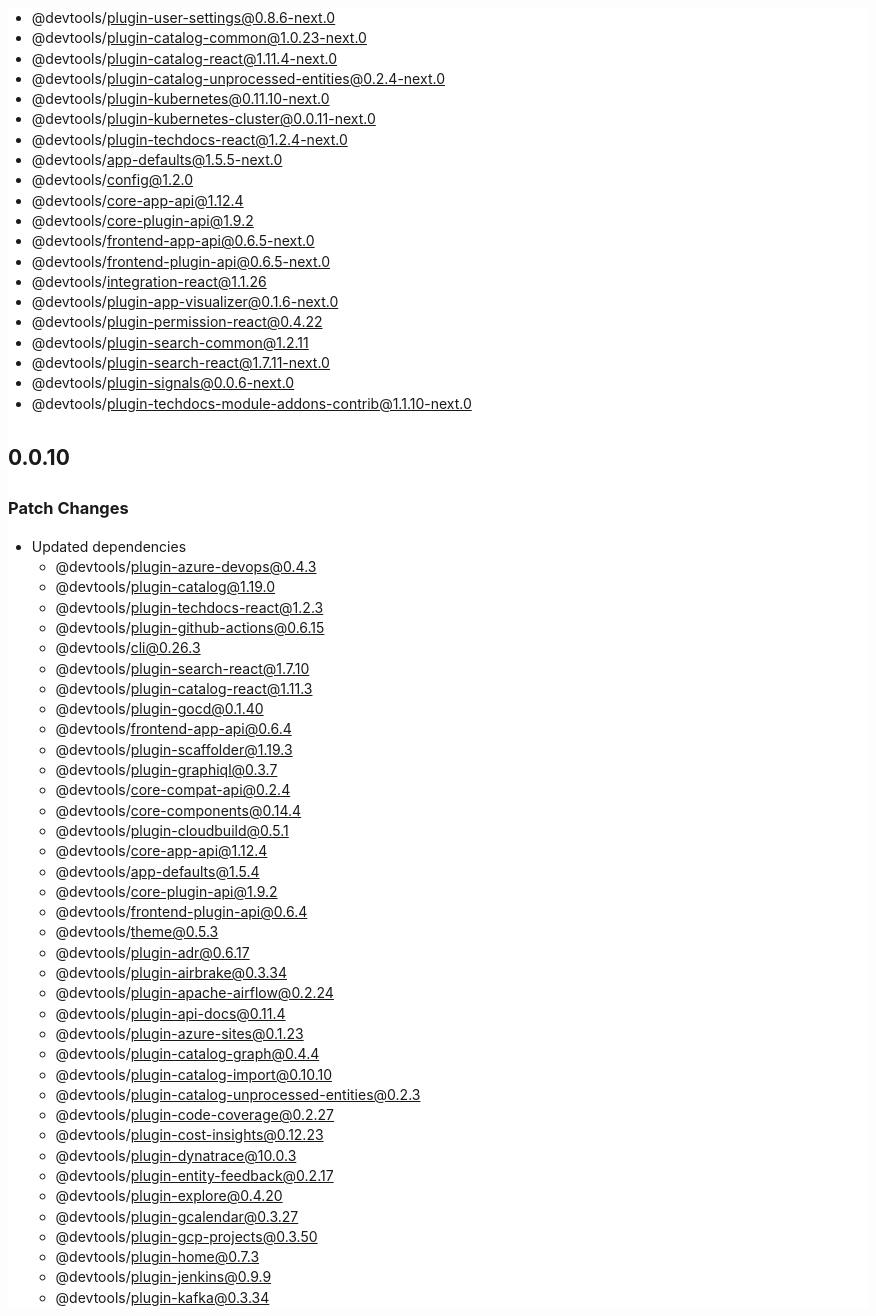   - @devtools/plugin-user-settings@0.8.6-next.0
  - @devtools/plugin-catalog-common@1.0.23-next.0
  - @devtools/plugin-catalog-react@1.11.4-next.0
  - @devtools/plugin-catalog-unprocessed-entities@0.2.4-next.0
  - @devtools/plugin-kubernetes@0.11.10-next.0
  - @devtools/plugin-kubernetes-cluster@0.0.11-next.0
  - @devtools/plugin-techdocs-react@1.2.4-next.0
  - @devtools/app-defaults@1.5.5-next.0
  - @devtools/config@1.2.0
  - @devtools/core-app-api@1.12.4
  - @devtools/core-plugin-api@1.9.2
  - @devtools/frontend-app-api@0.6.5-next.0
  - @devtools/frontend-plugin-api@0.6.5-next.0
  - @devtools/integration-react@1.1.26
  - @devtools/plugin-app-visualizer@0.1.6-next.0
  - @devtools/plugin-permission-react@0.4.22
  - @devtools/plugin-search-common@1.2.11
  - @devtools/plugin-search-react@1.7.11-next.0
  - @devtools/plugin-signals@0.0.6-next.0
  - @devtools/plugin-techdocs-module-addons-contrib@1.1.10-next.0

## 0.0.10

### Patch Changes

- Updated dependencies
  - @devtools/plugin-azure-devops@0.4.3
  - @devtools/plugin-catalog@1.19.0
  - @devtools/plugin-techdocs-react@1.2.3
  - @devtools/plugin-github-actions@0.6.15
  - @devtools/cli@0.26.3
  - @devtools/plugin-search-react@1.7.10
  - @devtools/plugin-catalog-react@1.11.3
  - @devtools/plugin-gocd@0.1.40
  - @devtools/frontend-app-api@0.6.4
  - @devtools/plugin-scaffolder@1.19.3
  - @devtools/plugin-graphiql@0.3.7
  - @devtools/core-compat-api@0.2.4
  - @devtools/core-components@0.14.4
  - @devtools/plugin-cloudbuild@0.5.1
  - @devtools/core-app-api@1.12.4
  - @devtools/app-defaults@1.5.4
  - @devtools/core-plugin-api@1.9.2
  - @devtools/frontend-plugin-api@0.6.4
  - @devtools/theme@0.5.3
  - @devtools/plugin-adr@0.6.17
  - @devtools/plugin-airbrake@0.3.34
  - @devtools/plugin-apache-airflow@0.2.24
  - @devtools/plugin-api-docs@0.11.4
  - @devtools/plugin-azure-sites@0.1.23
  - @devtools/plugin-catalog-graph@0.4.4
  - @devtools/plugin-catalog-import@0.10.10
  - @devtools/plugin-catalog-unprocessed-entities@0.2.3
  - @devtools/plugin-code-coverage@0.2.27
  - @devtools/plugin-cost-insights@0.12.23
  - @devtools/plugin-dynatrace@10.0.3
  - @devtools/plugin-entity-feedback@0.2.17
  - @devtools/plugin-explore@0.4.20
  - @devtools/plugin-gcalendar@0.3.27
  - @devtools/plugin-gcp-projects@0.3.50
  - @devtools/plugin-home@0.7.3
  - @devtools/plugin-jenkins@0.9.9
  - @devtools/plugin-kafka@0.3.34
